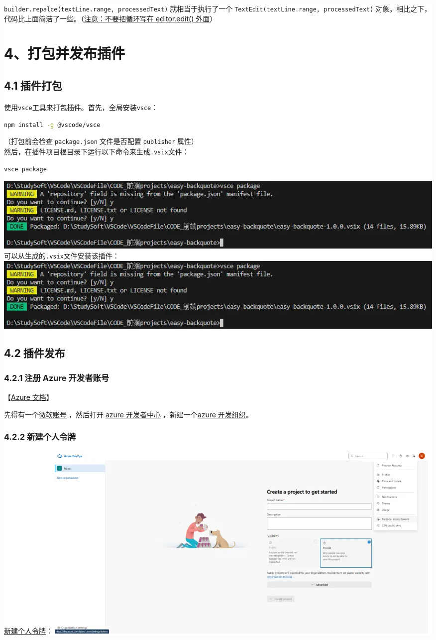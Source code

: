 `builder.repalce(textLine.range, processedText)` 就相当于执行了一个 `TextEdit(textLine.range, processedText)` 对象。相比之下，代码比上面简洁了一些。（[注意：不要把循环写在 editor.edit() 外面](https://github.com/Microsoft/vscode/issues/5886)）

# 4、打包并发布插件

## 4.1 插件打包

使用`vsce`工具来打包插件。首先，全局安装`vsce`：

```bash
npm install -g @vscode/vsce
```

（打包前会检查 `package.json` 文件是否配置 `publisher` 属性）<br />然后，在插件项目根目录下运行以下命令来生成`.vsix`文件：

```bash
vsce package
```

![doc5.png](/images/doc5.png)<br />可以从生成的`.vsix`文件安装该插件：<br />![doc6.png](/images/doc5.png)

## 4.2 插件发布

### 4.2.1 注册 Azure 开发者账号

【[Azure 文档](https://learn.microsoft.com/zh-cn/azure)】

先得有一个[微软账号](https://account.microsoft.com/) ，然后打开 [azure 开发者中心](https://aex.dev.azure.com/) ，新建一个[azure 开发组织](https://aex.dev.azure.com/signup)。

### 4.2.2 新建个人令牌

[新建个人令牌](https://learn.microsoft.com/zh-cn/azure/devops/organizations/accounts/use-personal-access-tokens-to-authenticate)：
![doc7.png](/images/doc7.png)
